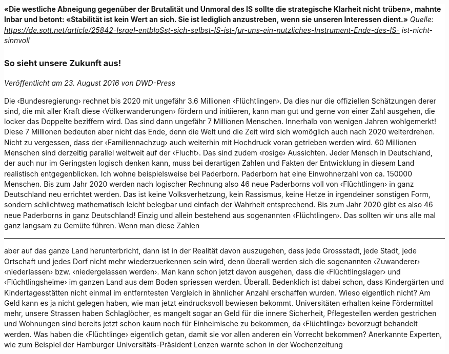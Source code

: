 **«Die westliche Abneigung gegenüber der Brutalität und Unmoral des IS sollte die strategische Klarheit nicht**
**trüben», mahnte Inbar und betont: «Stabilität ist kein Wert an sich. Sie ist lediglich anzustreben, wenn sie**
**unseren Interessen dient.»**
_Quelle:_ _https://de.sott.net/article/25842-Israel-entbloSst-sich-selbst-IS-ist-fur-uns-ein-nutzliches-Instrument-Ende-des-IS-_
_ist-nicht-sinnvoll_

### So sieht unsere Zukunft aus!
_Veröffentlicht am 23. August 2016 von DWD-Press_

Die ‹Bundesregierung› rechnet bis 2020 mit ungefähr 3.6 Millionen ‹Flüchtlingen›. Da dies nur die offiziellen
Schätzungen derer sind, die mit aller Kraft diese ‹Völkerwanderungen› fördern und initiieren, kann man gut
und gerne von einer Zahl ausgehen, die locker das Doppelte beziffern wird. Das sind dann ungefähr 7 Millionen
Menschen. Innerhalb von wenigen Jahren wohlgemerkt!
Diese 7 Millionen bedeuten aber nicht das Ende, denn die Welt und die Zeit wird sich womöglich auch nach
2020 weiterdrehen.
Nicht zu vergessen, dass der ‹Familiennachzug› auch weiterhin mit Hochdruck voran getrieben werden wird.
60 Millionen Menschen sind derzeitig parallel weltweit auf der ‹Flucht›. Das sind zudem ‹rosige› Aussichten.
Jeder Mensch in Deutschland, der auch nur im Geringsten logisch denken kann, muss bei derartigen Zahlen
und Fakten der Entwicklung in diesem Land realistisch entgegenblicken.
Ich wohne beispielsweise bei Paderborn. Paderborn hat eine Einwohnerzahl von ca. 150000 Menschen. Bis zum
Jahr 2020 werden nach logischer Rechnung also 46 neue Paderborns voll von ‹Flüchtlingen› in ganz Deutschland
neu errichtet werden.
Das ist keine Volksverhetzung, kein Rassismus, keine Hetze in irgendeiner sonstigen Form, sondern schlichtweg
mathematisch leicht belegbar und einfach der Wahrheit entsprechend.
Bis zum Jahr 2020 gibt es also 46 neue Paderborns in ganz Deutschland! Einzig und allein bestehend aus sogenannten ‹Flüchtlingen›. Das sollten wir uns alle mal ganz langsam zu Gemüte führen. Wenn man diese Zahlen


-----

aber auf das ganze Land herunterbricht, dann ist in der Realität davon auszugehen, dass jede Grossstadt, jede
Stadt, jede Ortschaft und jedes Dorf nicht mehr wiederzuerkennen sein wird, denn überall werden sich die
sogenannten ‹Zuwanderer› ‹niederlassen› bzw. ‹niedergelassen werden›.
Man kann schon jetzt davon ausgehen, dass die ‹Flüchtlingslager› und ‹Flüchtlingsheime› im ganzen Land aus
dem Boden spriessen werden. Überall. Bedenklich ist dabei schon, dass Kindergärten und Kindertagesstätten
nicht einmal im entferntesten Vergleich in ähnlicher Anzahl erschaffen wurden. Wieso eigentlich nicht? Am
Geld kann es ja nicht gelegen haben, wie man jetzt eindrucksvoll bewiesen bekommt.
Universitäten erhalten keine Fördermittel mehr, unsere Strassen haben Schlaglöcher, es mangelt sogar an Geld
für die innere Sicherheit, Pflegestellen werden gestrichen und Wohnungen sind bereits jetzt schon kaum noch
für Einheimische zu bekommen, da ‹Flüchtlinge› bevorzugt behandelt werden.
Was haben die ‹Flüchtlinge› eigentlich getan, damit sie vor allen anderen ein Vorrecht bekommen? Anerkannte
Experten, wie zum Beispiel der Hamburger Universitäts-Präsident Lenzen warnte schon in der Wochenzeitung
